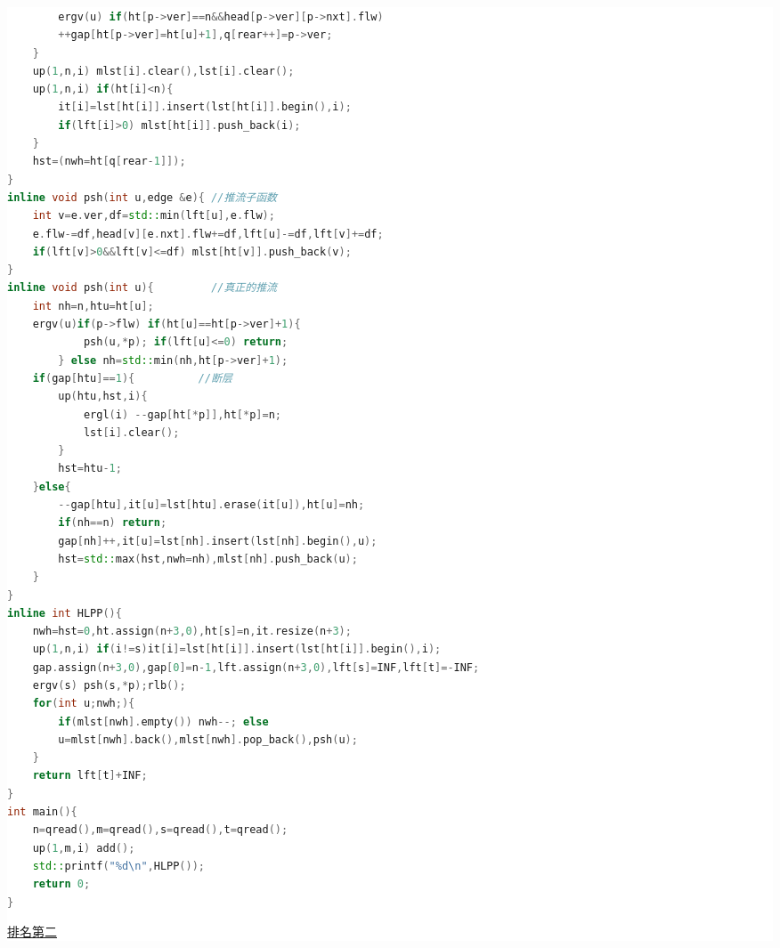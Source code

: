 ```cpp
        ergv(u) if(ht[p->ver]==n&&head[p->ver][p->nxt].flw)
        ++gap[ht[p->ver]=ht[u]+1],q[rear++]=p->ver;
    }
    up(1,n,i) mlst[i].clear(),lst[i].clear();
    up(1,n,i) if(ht[i]<n){
        it[i]=lst[ht[i]].insert(lst[ht[i]].begin(),i);
        if(lft[i]>0) mlst[ht[i]].push_back(i);
    }
    hst=(nwh=ht[q[rear-1]]);
}
inline void psh(int u,edge &e){	//推流子函数
    int v=e.ver,df=std::min(lft[u],e.flw);
    e.flw-=df,head[v][e.nxt].flw+=df,lft[u]-=df,lft[v]+=df;
    if(lft[v]>0&&lft[v]<=df) mlst[ht[v]].push_back(v);
}
inline void psh(int u){			//真正的推流
    int nh=n,htu=ht[u];
    ergv(u)if(p->flw) if(ht[u]==ht[p->ver]+1){
            psh(u,*p); if(lft[u]<=0) return;
        } else nh=std::min(nh,ht[p->ver]+1);
    if(gap[htu]==1){		  //断层
        up(htu,hst,i){
            ergl(i) --gap[ht[*p]],ht[*p]=n;
            lst[i].clear();
        }
        hst=htu-1;
    }else{
        --gap[htu],it[u]=lst[htu].erase(it[u]),ht[u]=nh;
        if(nh==n) return;
        gap[nh]++,it[u]=lst[nh].insert(lst[nh].begin(),u);
        hst=std::max(hst,nwh=nh),mlst[nh].push_back(u);
    }
}
inline int HLPP(){
    nwh=hst=0,ht.assign(n+3,0),ht[s]=n,it.resize(n+3);
    up(1,n,i) if(i!=s)it[i]=lst[ht[i]].insert(lst[ht[i]].begin(),i);
    gap.assign(n+3,0),gap[0]=n-1,lft.assign(n+3,0),lft[s]=INF,lft[t]=-INF;
    ergv(s) psh(s,*p);rlb();
    for(int u;nwh;){ 
        if(mlst[nwh].empty()) nwh--; else
        u=mlst[nwh].back(),mlst[nwh].pop_back(),psh(u);
    }
    return lft[t]+INF;
}
int main(){
    n=qread(),m=qread(),s=qread(),t=qread();
    up(1,m,i) add();
    std::printf("%d\n",HLPP());
    return 0;
}
```
[排名第二](https://www.luogu.org/recordnew/show/17105834)
